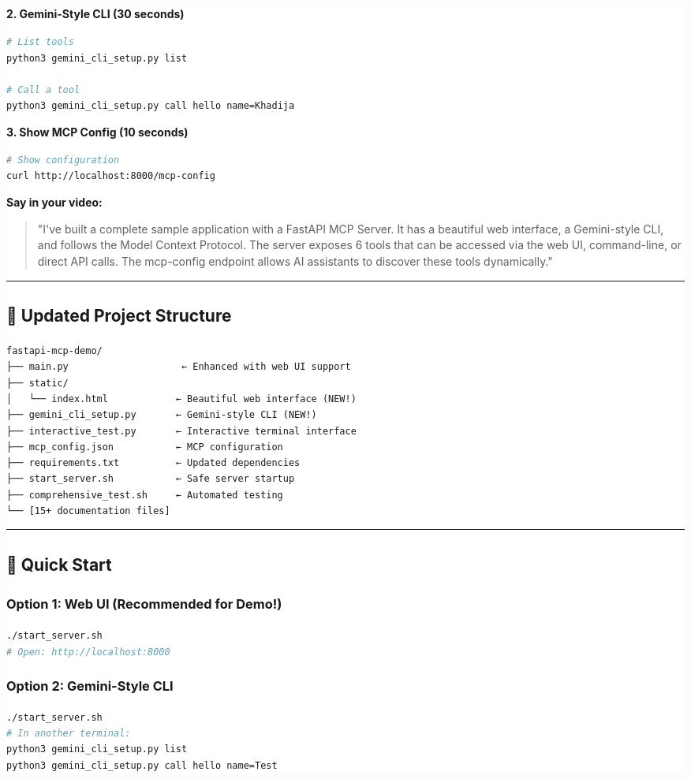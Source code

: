 **2. Gemini-Style CLI (30 seconds)**
```bash
# List tools
python3 gemini_cli_setup.py list

# Call a tool
python3 gemini_cli_setup.py call hello name=Khadija
```

**3. Show MCP Config (10 seconds)**
```bash
# Show configuration
curl http://localhost:8000/mcp-config
```

**Say in your video:**
> "I've built a complete sample application with a FastAPI MCP Server. 
> It has a beautiful web interface, a Gemini-style CLI, and follows 
> the Model Context Protocol. The server exposes 6 tools that can be 
> accessed via the web UI, command-line, or direct API calls. The 
> mcp-config endpoint allows AI assistants to discover these tools 
> dynamically."

---

## 📁 Updated Project Structure

```
fastapi-mcp-demo/
├── main.py                    ← Enhanced with web UI support
├── static/
│   └── index.html            ← Beautiful web interface (NEW!)
├── gemini_cli_setup.py       ← Gemini-style CLI (NEW!)
├── interactive_test.py       ← Interactive terminal interface
├── mcp_config.json           ← MCP configuration
├── requirements.txt          ← Updated dependencies
├── start_server.sh           ← Safe server startup
├── comprehensive_test.sh     ← Automated testing
└── [15+ documentation files]
```

---

## 🚀 Quick Start

### Option 1: Web UI (Recommended for Demo!)
```bash
./start_server.sh
# Open: http://localhost:8000
```

### Option 2: Gemini-Style CLI
```bash
./start_server.sh
# In another terminal:
python3 gemini_cli_setup.py list
python3 gemini_cli_setup.py call hello name=Test
```
